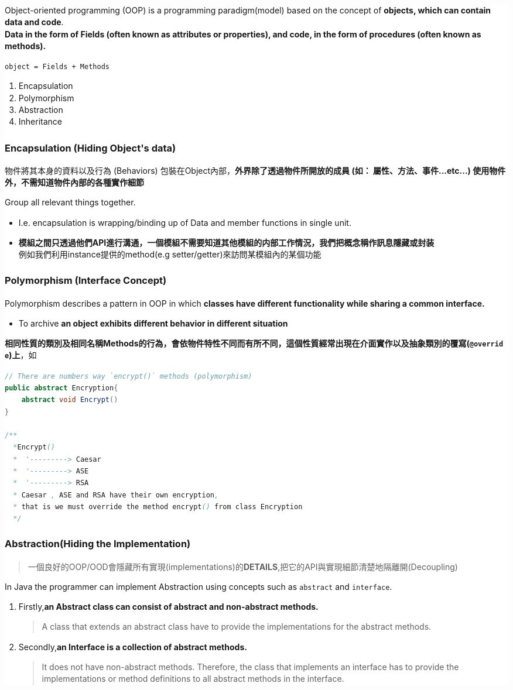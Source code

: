 Object-oriented programming (OOP) is a programming paradigm(model) based on the concept of **objects, which can contain data and code**.   
**Data in the form of Fields (often known as attributes or properties), and code, in the form of procedures (often known as methods).**   
```diff
object = Fields + Methods
```

1. Encapsulation
2. Polymorphism
3. Abstraction
4. Inheritance

### Encapsulation (Hiding Object's data)  
物件將其本身的資料以及行為 (Behaviors) 包裝在Object內部，**外界除了透過物件所開放的成員  (如： 屬性、方法、事件...etc...) 使用物件外，不需知道物件內部的各種實作細節**

Group all relevant things together. 
- I.e. encapsulation is wrapping/binding up of Data and member functions in single unit. 

- **模組之間只透過他們API進行溝通，一個模組不需要知道其他模組的内部工作情況，我們把概念稱作訊息隱藏或封装**     
例如我們利用instance提供的method(e.g setter/getter)來訪問某模組內的某個功能  

### Polymorphism (Interface Concept)

Polymorphism describes a pattern in OOP in which **classes have different functionality while sharing a common interface.**
- To archive **an object exhibits different behavior in different situation**

**相同性質的類別及相同名稱Methods的行為，會依物件特性不同而有所不同，這個性質經常出現在介面實作以及抽象類別的覆寫(`@override`)上**，如
```java
// There are numbers way `encrypt()` methods (polymorphism)   
public abstract Encryption{
    abstract void Encrypt()
}

/**
  *Encrypt()
  *  '---------> Caesar
  *  '---------> ASE 
  *  '---------> RSA
  * Caesar , ASE and RSA have their own encryption, 
  * that is we must override the method encrypt() from class Encryption
  */
```

### Abstraction(Hiding the Implementation)

> 一個良好的OOP/OOD會隱藏所有實現(implementations)的**DETAILS**,把它的API與實現細節清楚地隔離開(Decoupling)  

In Java the programmer can implement Abstraction using concepts such as `abstract` and `interface`.     
1. Firstly,**an Abstract class can consist of abstract and non-abstract methods.** 
    > A class that extends an abstract class have to provide the implementations for the abstract methods. 
2. Secondly,**an Interface is a collection of abstract methods.** 
    > It does not have non-abstract methods. Therefore, the class that implements an interface has to provide the implementations or method definitions to all abstract methods in the interface. 
